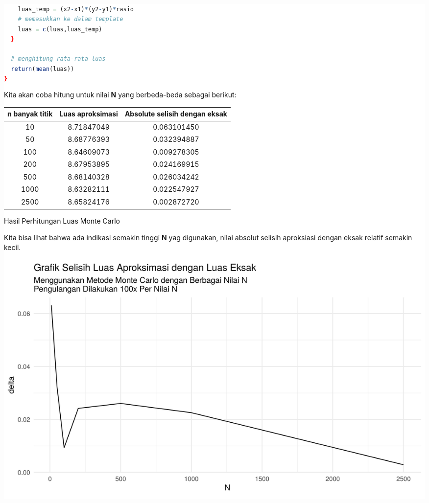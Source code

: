 ``` r
    luas_temp = (x2-x1)*(y2-y1)*rasio
    # memasukkan ke dalam template
    luas = c(luas,luas_temp)
  }
  
  # menghitung rata-rata luas
  return(mean(luas))
}
```

Kita akan coba hitung untuk nilai **N** yang berbeda-beda sebagai
berikut:

| n banyak titik | Luas aproksimasi | Absolute selisih dengan eksak |
|:--------------:|:----------------:|:-----------------------------:|
|       10       |    8.71847049    |          0.063101450          |
|       50       |    8.68776393    |          0.032394887          |
|      100       |    8.64609073    |          0.009278305          |
|      200       |    8.67953895    |          0.024169915          |
|      500       |    8.68140328    |          0.026034242          |
|      1000      |    8.63282111    |          0.022547927          |
|      2500      |    8.65824176    |          0.002872720          |

Hasil Perhitungan Luas Monte Carlo

Kita bisa lihat bahwa ada indikasi semakin tinggi **N** yag digunakan,
nilai absolut selisih aproksiasi dengan eksak relatif semakin kecil.

![](https://raw.githubusercontent.com/ikanx101/ikanx101.github.io/master/_posts/matematika%20ITB/UTS/soal%205/soal_files/figure-commonmark/unnamed-chunk-18-1.png)
